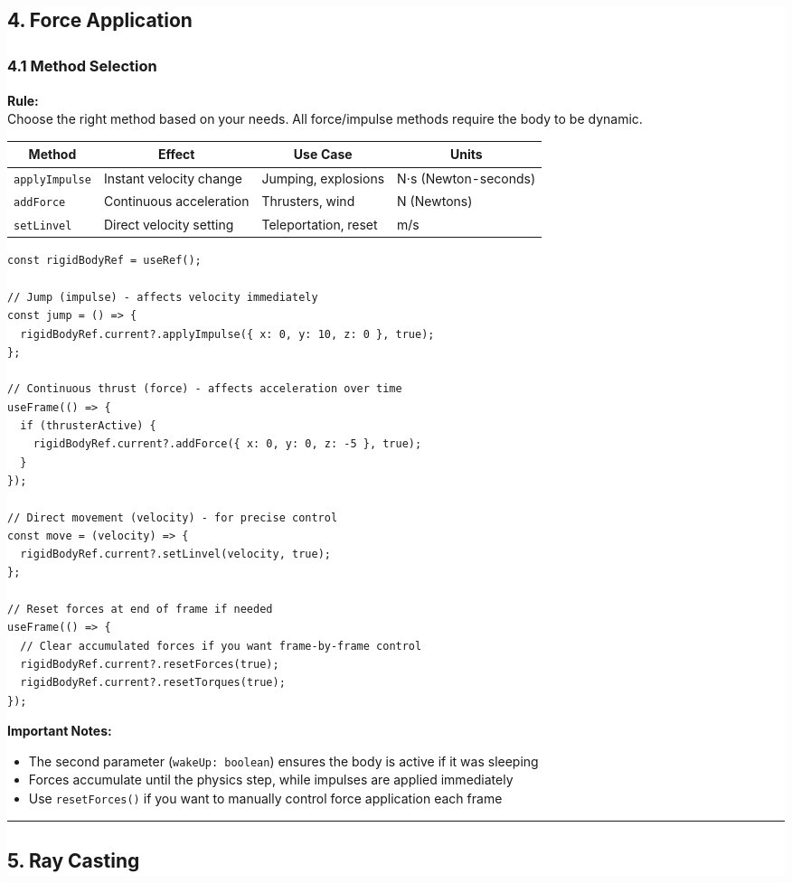 
## 4. Force Application

### 4.1 Method Selection

**Rule:**  
Choose the right method based on your needs. All force/impulse methods require the body to be dynamic.

| Method         | Effect                  | Use Case             | Units                |
| -------------- | ----------------------- | -------------------- | -------------------- |
| `applyImpulse` | Instant velocity change | Jumping, explosions  | N⋅s (Newton-seconds) |
| `addForce`     | Continuous acceleration | Thrusters, wind      | N (Newtons)          |
| `setLinvel`    | Direct velocity setting | Teleportation, reset | m/s                  |

```tsx
const rigidBodyRef = useRef();

// Jump (impulse) - affects velocity immediately
const jump = () => {
  rigidBodyRef.current?.applyImpulse({ x: 0, y: 10, z: 0 }, true);
};

// Continuous thrust (force) - affects acceleration over time
useFrame(() => {
  if (thrusterActive) {
    rigidBodyRef.current?.addForce({ x: 0, y: 0, z: -5 }, true);
  }
});

// Direct movement (velocity) - for precise control
const move = (velocity) => {
  rigidBodyRef.current?.setLinvel(velocity, true);
};

// Reset forces at end of frame if needed
useFrame(() => {
  // Clear accumulated forces if you want frame-by-frame control
  rigidBodyRef.current?.resetForces(true);
  rigidBodyRef.current?.resetTorques(true);
});
```

**Important Notes:**

- The second parameter (`wakeUp: boolean`) ensures the body is active if it was sleeping
- Forces accumulate until the physics step, while impulses are applied immediately
- Use `resetForces()` if you want to manually control force application each frame

---

## 5. Ray Casting
